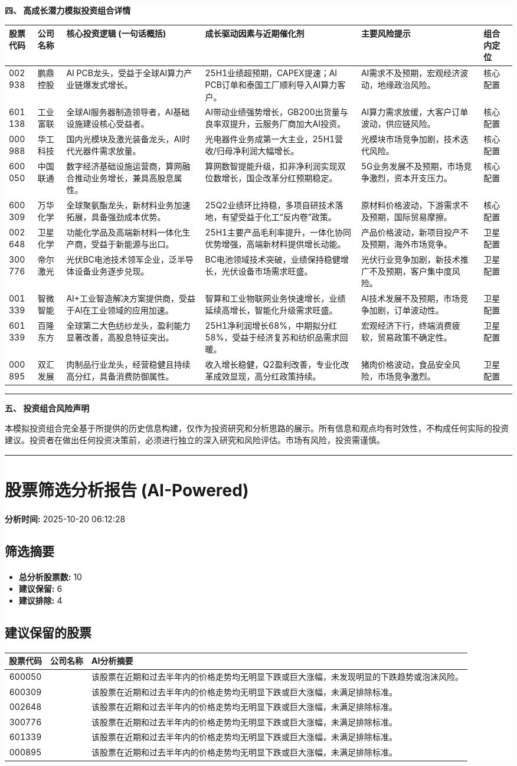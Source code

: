 
**四、 高成长潜力模拟投资组合详情**

| 股票代码 | 公司名称 | 核心投资逻辑 (一句话概括) | 成长驱动因素与近期催化剂 | 主要风险提示 | 组合内定位 |
| :--- | :--- | :--- | :--- | :--- | :--- |
| 002938 | 鹏鼎控股 | AI PCB龙头，受益于全球AI算力产业链爆发式增长。 | 25H1业绩超预期，CAPEX提速；AI PCB订单和泰国工厂顺利导入AI算力客户。 | AI需求不及预期，宏观经济波动，地缘政治风险。 | 核心配置 |
| 601138 | 工业富联 | 全球AI服务器制造领导者，AI基础设施建设核心受益者。 | AI带动业绩强势增长，GB200出货量与良率双提升，云服务厂商加大AI投资。 | AI算力需求放缓，大客户订单波动，供应链风险。 | 核心配置 |
| 000988 | 华工科技 | 国内光模块及激光装备龙头，AI时代光器件需求放量。 | 光电器件业务成第一大主业，25H1营收/归母净利润大幅增长。 | 光模块市场竞争加剧，技术迭代风险。 | 核心配置 |
| 600050 | 中国联通 | 数字经济基础设施运营商，算网融合推动业务增长，兼具高股息属性。 | 算网数智提能升级，扣非净利润实现双位数增长，国企改革分红预期稳定。 | 5G业务发展不及预期，市场竞争激烈，资本开支压力。 | 核心配置 |
| 600309 | 万华化学 | 全球聚氨酯龙头，新材料业务加速拓展，具备强劲成本优势。 | 25Q2业绩环比持稳，多项自研技术落地，有望受益于化工“反内卷”政策。 | 原材料价格波动，下游需求不及预期，国际贸易摩擦。 | 核心配置 |
| 002648 | 卫星化学 | 功能化学品及高端新材料一体化生产商，受益于新能源与出口。 | 25H1主要产品毛利率提升，一体化协同优势增强，高端新材料提供增长动能。 | 产品价格波动，新项目投产不及预期，海外市场竞争。 | 卫星配置 |
| 300776 | 帝尔激光 | 光伏BC电池技术领军企业，泛半导体设备业务逐步兑现。 | BC电池领域技术突破，业绩保持稳健增长，光伏设备市场需求旺盛。 | 光伏行业竞争加剧，新技术推广不及预期，客户集中度风险。 | 卫星配置 |
| 001339 | 智微智能 | AI+工业智造解决方案提供商，受益于AI在工业领域的应用加速。 | 智算和工业物联网业务快速增长，业绩延续高增长，智能化升级需求旺盛。 | AI技术发展不及预期，市场竞争加剧，订单波动性。 | 卫星配置 |
| 601339 | 百隆东方 | 全球第二大色纺纱龙头，盈利能力显著改善，高股息特征突出。 | 25H1净利润增长68%，中期拟分红58%，受益于经济复苏和纺织品需求回暖。 | 宏观经济下行，终端消费疲软，贸易政策不确定性。 | 卫星配置 |
| 000895 | 双汇发展 | 肉制品行业龙头，经营稳健且持续高分红，具备消费防御属性。 | 收入增长稳健，Q2盈利改善，专业化改革成效显现，高分红政策持续。 | 猪肉价格波动，食品安全风险，市场竞争激烈。 | 卫星配置 |

---

**五、 投资组合风险声明**

本模拟投资组合完全基于所提供的历史信息构建，仅作为投资研究和分析思路的展示。所有信息和观点均有时效性，不构成任何实际的投资建议。投资者在做出任何投资决策前，必须进行独立的深入研究和风险评估。市场有风险，投资需谨慎。

---

# 股票筛选分析报告 (AI-Powered)

**分析时间:** 2025-10-20 06:12:28

## 筛选摘要

- **总分析股票数:** 10
- **建议保留:** 6
- **建议排除:** 4

## 建议保留的股票

| 股票代码 | 公司名称 | AI分析摘要 |
|:---:|:---:|:---|
| 600050 |  | 该股票在近期和过去半年内的价格走势均无明显下跌或巨大涨幅，未发现明显的下跌趋势或泡沫风险。 |
| 600309 |  | 该股票在近期和过去半年内的价格走势均无明显下跌或巨大涨幅，未满足排除标准。 |
| 002648 |  | 该股票在近期和过去半年内的价格走势均无明显下跌或巨大涨幅，未满足排除标准。 |
| 300776 |  | 该股票在近期和过去半年内的价格走势均无明显下跌或巨大涨幅，未满足排除标准。 |
| 601339 |  | 该股票在近期和过去半年内的价格走势均无明显下跌或巨大涨幅，未满足排除标准。 |
| 000895 |  | 该股票在近期和过去半年内的价格走势均无明显下跌或巨大涨幅，未满足排除标准。 |
